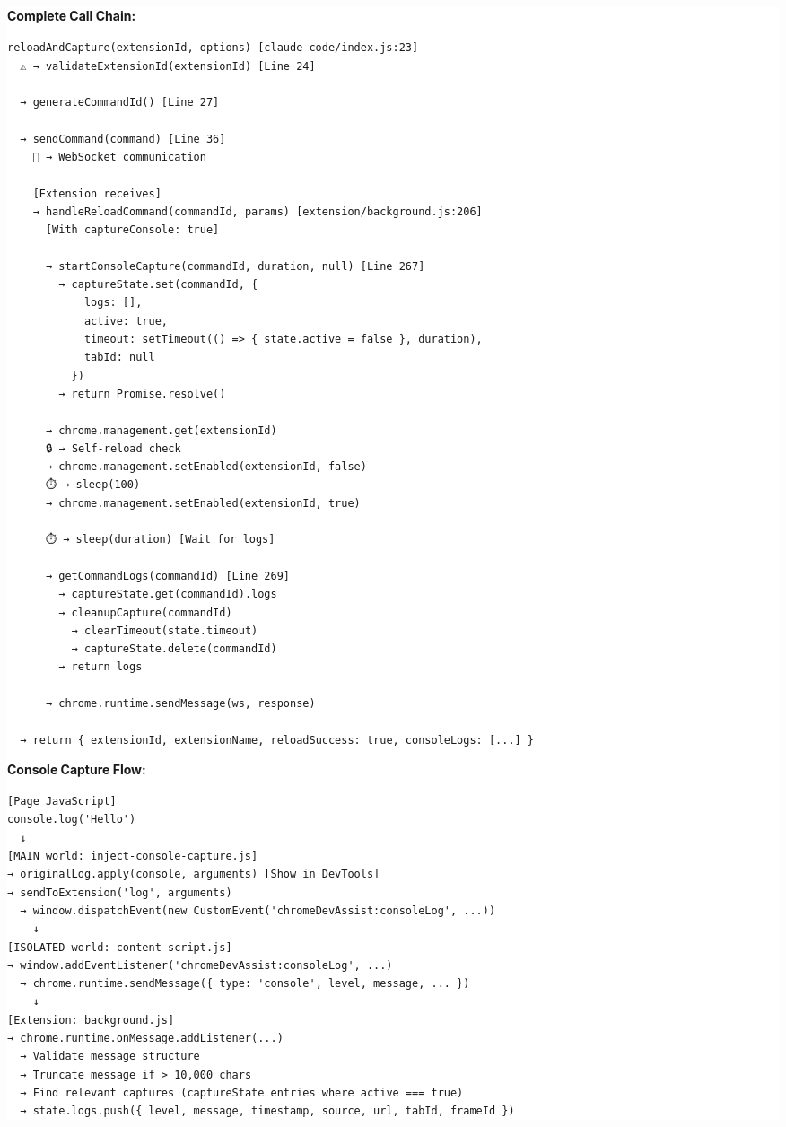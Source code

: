 **Complete Call Chain:**

```
reloadAndCapture(extensionId, options) [claude-code/index.js:23]
  ⚠️ → validateExtensionId(extensionId) [Line 24]

  → generateCommandId() [Line 27]

  → sendCommand(command) [Line 36]
    📡 → WebSocket communication

    [Extension receives]
    → handleReloadCommand(commandId, params) [extension/background.js:206]
      [With captureConsole: true]

      → startConsoleCapture(commandId, duration, null) [Line 267]
        → captureState.set(commandId, {
            logs: [],
            active: true,
            timeout: setTimeout(() => { state.active = false }, duration),
            tabId: null
          })
        → return Promise.resolve()

      → chrome.management.get(extensionId)
      🔒 → Self-reload check
      → chrome.management.setEnabled(extensionId, false)
      ⏱️ → sleep(100)
      → chrome.management.setEnabled(extensionId, true)

      ⏱️ → sleep(duration) [Wait for logs]

      → getCommandLogs(commandId) [Line 269]
        → captureState.get(commandId).logs
        → cleanupCapture(commandId)
          → clearTimeout(state.timeout)
          → captureState.delete(commandId)
        → return logs

      → chrome.runtime.sendMessage(ws, response)

  → return { extensionId, extensionName, reloadSuccess: true, consoleLogs: [...] }
```

**Console Capture Flow:**

```
[Page JavaScript]
console.log('Hello')
  ↓
[MAIN world: inject-console-capture.js]
→ originalLog.apply(console, arguments) [Show in DevTools]
→ sendToExtension('log', arguments)
  → window.dispatchEvent(new CustomEvent('chromeDevAssist:consoleLog', ...))
    ↓
[ISOLATED world: content-script.js]
→ window.addEventListener('chromeDevAssist:consoleLog', ...)
  → chrome.runtime.sendMessage({ type: 'console', level, message, ... })
    ↓
[Extension: background.js]
→ chrome.runtime.onMessage.addListener(...)
  → Validate message structure
  → Truncate message if > 10,000 chars
  → Find relevant captures (captureState entries where active === true)
  → state.logs.push({ level, message, timestamp, source, url, tabId, frameId })
```